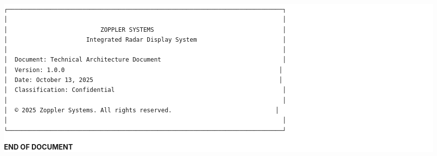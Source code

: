 ```
┌─────────────────────────────────────────────────────────────────────────────┐
│                                                                             │
│                          ZOPPLER SYSTEMS                                    │
│                      Integrated Radar Display System                        │
│                                                                             │
│  Document: Technical Architecture Document                                  │
│  Version: 1.0.0                                                            │
│  Date: October 13, 2025                                                    │
│  Classification: Confidential                                               │
│                                                                             │
│  © 2025 Zoppler Systems. All rights reserved.                             │
│                                                                             │
└─────────────────────────────────────────────────────────────────────────────┘
```

**END OF DOCUMENT**
